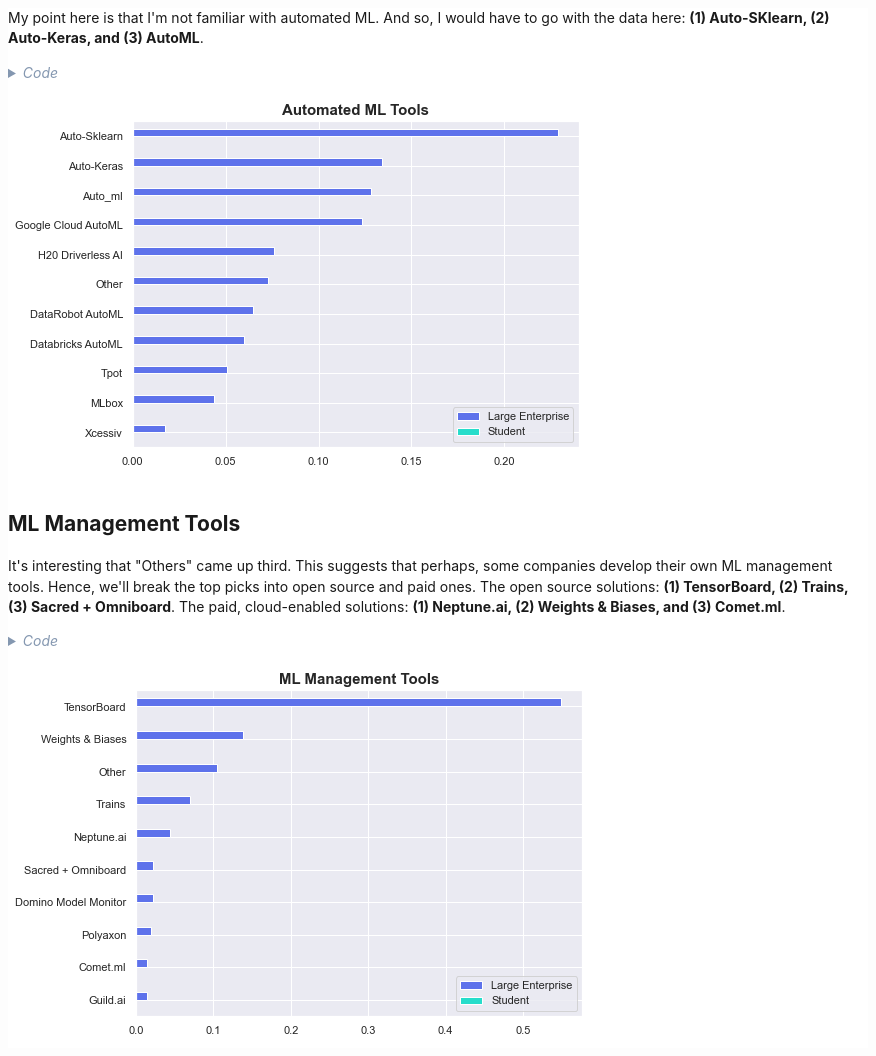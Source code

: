 My point here is that I'm not familiar with automated ML. And so, I would have to go with the data here: **(1) Auto-SKlearn, (2) Auto-Keras, and (3) AutoML**.

<details><summary style="color: #8497B0;"><em>Code</em></summary></details>

![Automated ML Tools](/images/output_23_0.png)


## ML Management Tools
It's interesting that "Others" came up third. This suggests that perhaps, some companies develop their own ML management tools. Hence, we'll break the top picks into open source and paid ones. The open source solutions: **(1) TensorBoard, (2) Trains, (3) Sacred + Omniboard**. The paid, cloud-enabled solutions: **(1) Neptune.ai, (2) Weights & Biases, and (3) Comet.ml**.

<details><summary style="color: #8497B0;"><em>Code</em></summary></details>


![ML Management Tools](/images/output_25_0.png)
